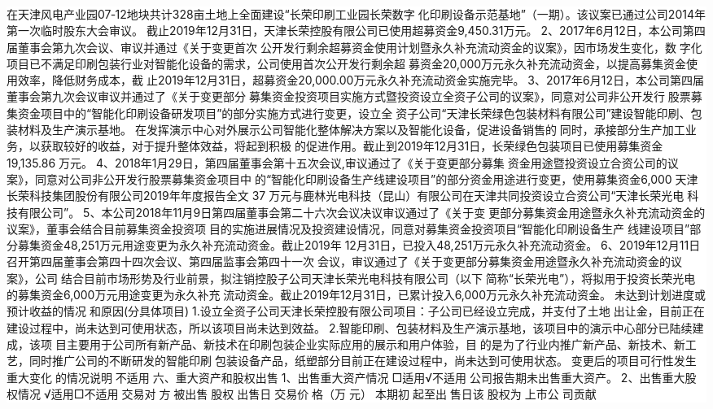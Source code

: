 在天津风电产业园07‐12地块共计328亩土地上全面建设“长荣印刷工业园长荣数字
化印刷设备示范基地”（一期）。该议案已通过公司2014年第一次临时股东大会审议。
截止2019年12月31日，天津长荣控股有限公司已使用超募资金9,450.31万元。
2、2017年6月12日，本公司第四届董事会第九次会议、审议并通过《关于变更首次
公开发行剩余超募资金使用计划暨永久补充流动资金的议案》，因市场发生变化，数
字化项目已不满足印刷包装行业对智能化设备的需求，公司使用首次公开发行剩余超
募资金20,000万元永久补充流动资金，以提高募集资金使用效率，降低财务成本，截
止2019年12月31日，超募资金20,000.00万元永久补充流动资金实施完毕。
3、2017年6月12日，本公司第四届董事会第九次会议审议并通过了《关于变更部分
募集资金投资项目实施方式暨投资设立全资子公司的议案》，同意对公司非公开发行
股票募集资金项目中的“智能化印刷设备研发项目”的部分实施方式进行变更，设立全
资子公司“天津长荣绿色包装材料有限公司”建设智能印刷、包装材料及生产演示基地。
在发挥演示中心对外展示公司智能化整体解决方案以及智能化设备，促进设备销售的
同时，承接部分生产加工业务，以获取较好的收益，对于提升整体效益，将起到积极
的促进作用。截止到2019年12月31日，长荣绿色包装项目已使用募集资金19,135.86
万元。
4、2018年1月29日，第四届董事会第十五次会议,审议通过了《关于变更部分募集
资金用途暨投资设立合资公司的议案》，同意对公司非公开发行股票募集资金项目中
的“智能化印刷设备生产线建设项目”的部分资金用途进行变更，使用募集资金6,000
天津长荣科技集团股份有限公司2019年年度报告全文
37
万元与鹿林光电科技（昆山）有限公司在天津共同投资设立合资公司“天津长荣光电
科技有限公司”。
5、本公司2018年11月9日第四届董事会第二十六次会议决议审议通过了《关于变
更部分募集资金用途暨永久补充流动资金的议案》，董事会结合目前募集资金投资项
目的实施进展情况及投资建设情况，同意对募集资金投资项目“智能化印刷设备生产
线建设项目”部分募集资金48,251万元用途变更为永久补充流动资金。截止2019年
12月31日，已投入48,251万元永久补充流动资金。
6、2019年12月11日召开第四届董事会第四十四次会议、第四届监事会第四十一次
会议，审议通过了《关于变更部分募集资金用途暨永久补充流动资金的议案》，公司
结合目前市场形势及行业前景，拟注销控股子公司天津长荣光电科技有限公司（以下
简称“长荣光电”），将拟用于投资长荣光电的募集资金6,000万元用途变更为永久补充
流动资金。截止2019年12月31日，已累计投入6,000万元永久补充流动资金。
未达到计划进度或预计收益的情况
和原因(分具体项目)
1.设立全资子公司天津长荣控股有限公司项目：子公司已经设立完成，并支付了土地
出让金，目前正在建设过程中，尚未达到可使用状态，所以该项目尚未达到效益。
2.智能印刷、包装材料及生产演示基地，该项目中的演示中心部分已陆续建成，该项
目主要用于公司所有新产品、新技术在印刷包装企业实际应用的展示和用户体验，目
的是为了行业内推广新产品、新技术、新工艺，同时推广公司的不断研发的智能印刷
包装设备产品，纸塑部分目前正在建设过程中，尚未达到可使用状态。
变更后的项目可行性发生重大变化
的情况说明
不适用
六、重大资产和股权出售
1、出售重大资产情况
□适用√不适用
公司报告期未出售重大资产。
2、出售重大股权情况
√适用□不适用
交易对
方
被出售
股权
出售日
交易价
格（万
元）
本期初
起至出
售日该
股权为
上市公
司贡献